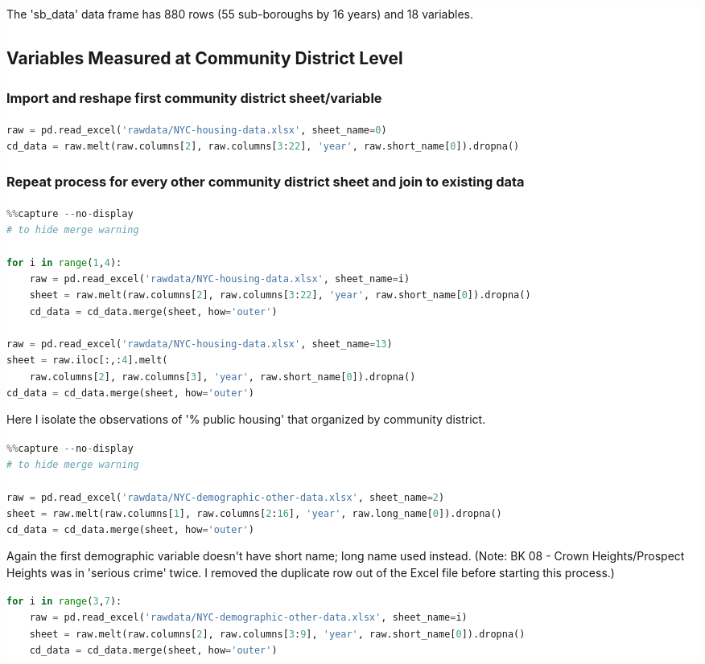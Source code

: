 The 'sb_data' data frame has 880 rows (55 sub-boroughs by 16 years) and 18 variables.

## Variables Measured at Community District Level

### Import and reshape first community district sheet/variable


```python
raw = pd.read_excel('rawdata/NYC-housing-data.xlsx', sheet_name=0)
cd_data = raw.melt(raw.columns[2], raw.columns[3:22], 'year', raw.short_name[0]).dropna()
```

### Repeat process for every other community district sheet and join to existing data


```python
%%capture --no-display  
# to hide merge warning

for i in range(1,4):
    raw = pd.read_excel('rawdata/NYC-housing-data.xlsx', sheet_name=i)
    sheet = raw.melt(raw.columns[2], raw.columns[3:22], 'year', raw.short_name[0]).dropna()
    cd_data = cd_data.merge(sheet, how='outer')

raw = pd.read_excel('rawdata/NYC-housing-data.xlsx', sheet_name=13)
sheet = raw.iloc[:,:4].melt(
    raw.columns[2], raw.columns[3], 'year', raw.short_name[0]).dropna()
cd_data = cd_data.merge(sheet, how='outer')
```

Here I isolate the observations of '% public housing' that organized by community district.


```python
%%capture --no-display  
# to hide merge warning

raw = pd.read_excel('rawdata/NYC-demographic-other-data.xlsx', sheet_name=2)
sheet = raw.melt(raw.columns[1], raw.columns[2:16], 'year', raw.long_name[0]).dropna()
cd_data = cd_data.merge(sheet, how='outer')
```

Again the first demographic variable doesn't have short name; long name used instead.
(Note: BK 08 - Crown Heights/Prospect Heights was in 'serious crime' twice. I removed the duplicate row out of the Excel file before starting this process.)


```python
for i in range(3,7):
    raw = pd.read_excel('rawdata/NYC-demographic-other-data.xlsx', sheet_name=i)
    sheet = raw.melt(raw.columns[2], raw.columns[3:9], 'year', raw.short_name[0]).dropna()
    cd_data = cd_data.merge(sheet, how='outer')
```
